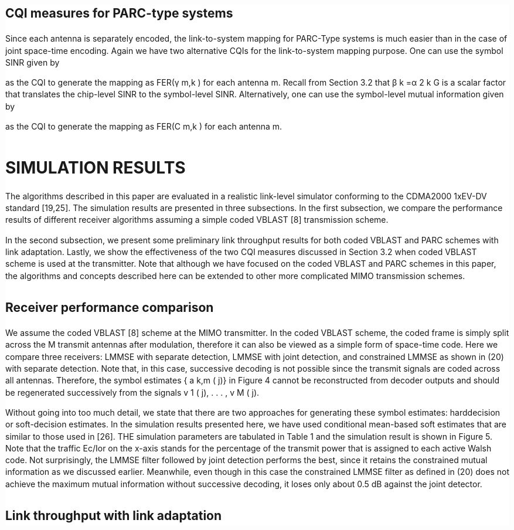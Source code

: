 ## CQI measures for PARC-type systems

Since each antenna is separately encoded, the link-to-system mapping for PARC-Type systems is much easier than in the case of joint space-time encoding. Again we have two alternative CQIs for the link-to-system mapping purpose. One can use the symbol SINR given by

as the CQI to generate the mapping as FER(γ m,k ) for each antenna m. Recall from Section 3.2 that β k =α 2 k G is a scalar factor that translates the chip-level SINR to the symbol-level SINR. Alternatively, one can use the symbol-level mutual information given by

as the CQI to generate the mapping as FER(C m,k ) for each antenna m.

# SIMULATION RESULTS

The algorithms described in this paper are evaluated in a realistic link-level simulator conforming to the CDMA2000 1xEV-DV standard [19,25]. The simulation results are presented in three subsections. In the first subsection, we compare the performance results of different receiver algorithms assuming a simple coded VBLAST [8] transmission scheme.

In the second subsection, we present some preliminary link throughput results for both coded VBLAST and PARC schemes with link adaptation. Lastly, we show the effectiveness of the two CQI measures discussed in Section 3.2 when coded VBLAST scheme is used at the transmitter. Note that although we have focused on the coded VBLAST and PARC schemes in this paper, the algorithms and concepts described here can be extended to other more complicated MIMO transmission schemes.

## Receiver performance comparison

We assume the coded VBLAST [8] scheme at the MIMO transmitter. In the coded VBLAST scheme, the coded frame is simply split across the M transmit antennas after modulation, therefore it can also be viewed as a simple form of space-time code. Here we compare three receivers: LMMSE with separate detection, LMMSE with joint detection, and constrained LMMSE as shown in (20) with separate detection. Note that, in this case, successive decoding is not possible since the transmit signals are coded across all antennas. Therefore, the symbol estimates { a k,m ( j)} in Figure 4 cannot be reconstructed from decoder outputs and should be regenerated successively from the signals v 1 ( j), . . . , v M ( j).

Without going into too much detail, we state that there are two approaches for generating these symbol estimates: harddecision or soft-decision estimates. In the simulation results presented here, we have used conditional mean-based soft estimates that are similar to those used in [26]. THE simulation parameters are tabulated in Table 1 and the simulation result is shown in Figure 5. Note that the traffic Ec/Ior on the x-axis stands for the percentage of the transmit power that is assigned to each active Walsh code. Not surprisingly, the LMMSE filter followed by joint detection performs the best, since it retains the constrained mutual information as we discussed earlier. Meanwhile, even though in this case the constrained LMMSE filter as defined in (20) does not achieve the maximum mutual information without successive decoding, it loses only about 0.5 dB against the joint detector.  

## Link throughput with link adaptation
